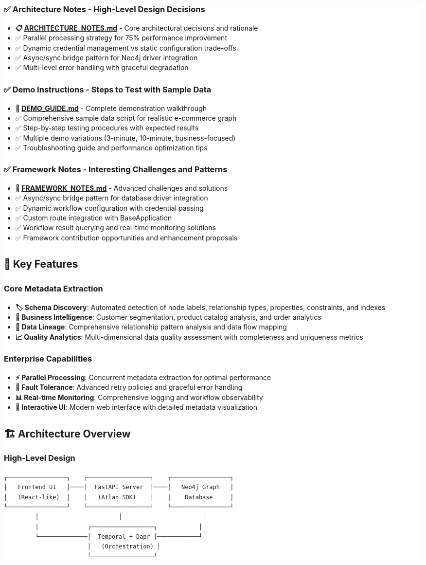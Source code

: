 ### ✅ **Architecture Notes** - High-Level Design Decisions
- **📋 [ARCHITECTURE_NOTES.md](ARCHITECTURE_NOTES.md)** - Core architectural decisions and rationale
- ✅ Parallel processing strategy for 75% performance improvement
- ✅ Dynamic credential management vs static configuration trade-offs
- ✅ Async/sync bridge pattern for Neo4j driver integration
- ✅ Multi-level error handling with graceful degradation

### ✅ **Demo Instructions** - Steps to Test with Sample Data
- **🎯 [DEMO_GUIDE.md](DEMO_GUIDE.md)** - Complete demonstration walkthrough
- ✅ Comprehensive sample data script for realistic e-commerce graph
- ✅ Step-by-step testing procedures with expected results
- ✅ Multiple demo variations (3-minute, 10-minute, business-focused)
- ✅ Troubleshooting guide and performance optimization tips

### ✅ **Framework Notes** - Interesting Challenges and Patterns
- **🔧 [FRAMEWORK_NOTES.md](FRAMEWORK_NOTES.md)** - Advanced challenges and solutions
- ✅ Async/sync bridge pattern for database driver integration
- ✅ Dynamic workflow configuration with credential passing
- ✅ Custom route integration with BaseApplication
- ✅ Workflow result querying and real-time monitoring solutions
- ✅ Framework contribution opportunities and enhancement proposals

## 🎯 Key Features

### Core Metadata Extraction
- **🏷️ Schema Discovery**: Automated detection of node labels, relationship types, properties, constraints, and indexes
- **🏢 Business Intelligence**: Customer segmentation, product catalog analysis, and order analytics
- **🔗 Data Lineage**: Comprehensive relationship pattern analysis and data flow mapping
- **📈 Quality Analytics**: Multi-dimensional data quality assessment with completeness and uniqueness metrics

### Enterprise Capabilities
- **⚡ Parallel Processing**: Concurrent metadata extraction for optimal performance
- **🔄 Fault Tolerance**: Advanced retry policies and graceful error handling
- **📊 Real-time Monitoring**: Comprehensive logging and workflow observability
- **🎨 Interactive UI**: Modern web interface with detailed metadata visualization

## 🏗️ Architecture Overview

### High-Level Design
```
┌─────────────────┐    ┌──────────────────┐    ┌─────────────────┐
│   Frontend UI   │────│  FastAPI Server  │────│   Neo4j Graph   │
│   (React-like)  │    │   (Atlan SDK)    │    │    Database     │
└─────────────────┘    └──────────────────┘    └─────────────────┘
         │                       │                       │
         │              ┌──────────────────┐            │
         └──────────────│  Temporal + Dapr │────────────┘
                        │   (Orchestration) │
                        └──────────────────┘
```
